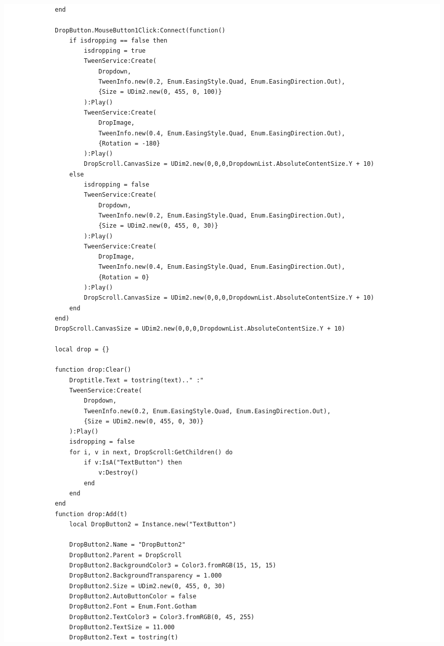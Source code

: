                   end
      
                  DropButton.MouseButton1Click:Connect(function()
                      if isdropping == false then
                          isdropping = true
                          TweenService:Create(
                              Dropdown,
                              TweenInfo.new(0.2, Enum.EasingStyle.Quad, Enum.EasingDirection.Out),
                              {Size = UDim2.new(0, 455, 0, 100)}
                          ):Play()
                          TweenService:Create(
                              DropImage,
                              TweenInfo.new(0.4, Enum.EasingStyle.Quad, Enum.EasingDirection.Out),
                              {Rotation = -180}
                          ):Play()
                          DropScroll.CanvasSize = UDim2.new(0,0,0,DropdownList.AbsoluteContentSize.Y + 10)
                      else
                          isdropping = false
                          TweenService:Create(
                              Dropdown,
                              TweenInfo.new(0.2, Enum.EasingStyle.Quad, Enum.EasingDirection.Out),
                              {Size = UDim2.new(0, 455, 0, 30)}
                          ):Play()
                          TweenService:Create(
                              DropImage,
                              TweenInfo.new(0.4, Enum.EasingStyle.Quad, Enum.EasingDirection.Out),
                              {Rotation = 0}
                          ):Play()
                          DropScroll.CanvasSize = UDim2.new(0,0,0,DropdownList.AbsoluteContentSize.Y + 10)
                      end
                  end)
                  DropScroll.CanvasSize = UDim2.new(0,0,0,DropdownList.AbsoluteContentSize.Y + 10)
      
                  local drop = {}
      
                  function drop:Clear()
                      Droptitle.Text = tostring(text).." :"
                      TweenService:Create(
                          Dropdown,
                          TweenInfo.new(0.2, Enum.EasingStyle.Quad, Enum.EasingDirection.Out),
                          {Size = UDim2.new(0, 455, 0, 30)} 
                      ):Play()
                      isdropping = false
                      for i, v in next, DropScroll:GetChildren() do
                          if v:IsA("TextButton") then
                              v:Destroy()
                          end
                      end
                  end
                  function drop:Add(t)
                      local DropButton2 = Instance.new("TextButton")
      
                      DropButton2.Name = "DropButton2"
                      DropButton2.Parent = DropScroll
                      DropButton2.BackgroundColor3 = Color3.fromRGB(15, 15, 15)
                      DropButton2.BackgroundTransparency = 1.000
                      DropButton2.Size = UDim2.new(0, 455, 0, 30)
                      DropButton2.AutoButtonColor = false
                      DropButton2.Font = Enum.Font.Gotham
                      DropButton2.TextColor3 = Color3.fromRGB(0, 45, 255)
                      DropButton2.TextSize = 11.000
                      DropButton2.Text = tostring(t)
      